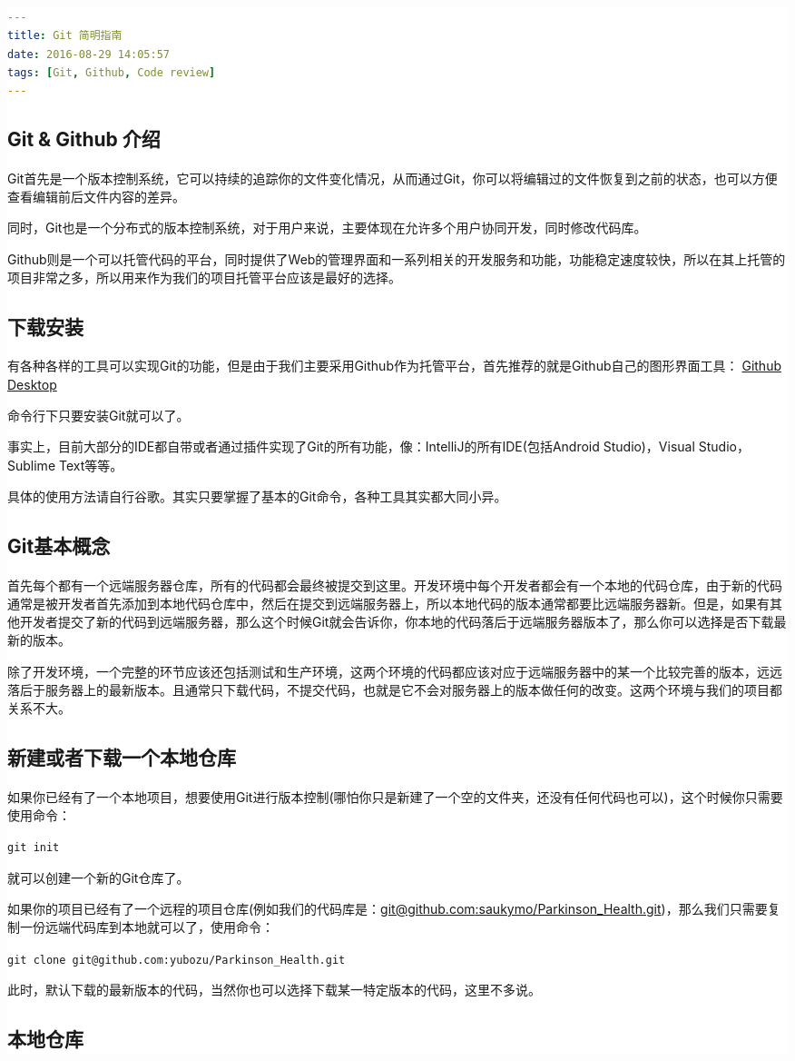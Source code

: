```yaml
---
title: Git 简明指南
date: 2016-08-29 14:05:57
tags: [Git, Github, Code review]
---
```


## Git & Github 介绍

Git首先是一个版本控制系统，它可以持续的追踪你的文件变化情况，从而通过Git，你可以将编辑过的文件恢复到之前的状态，也可以方便查看编辑前后文件内容的差异。

同时，Git也是一个分布式的版本控制系统，对于用户来说，主要体现在允许多个用户协同开发，同时修改代码库。

Github则是一个可以托管代码的平台，同时提供了Web的管理界面和一系列相关的开发服务和功能，功能稳定速度较快，所以在其上托管的项目非常之多，所以用来作为我们的项目托管平台应该是最好的选择。

## 下载安装

有各种各样的工具可以实现Git的功能，但是由于我们主要采用Github作为托管平台，首先推荐的就是Github自己的图形界面工具：
[Github Desktop](https://desktop.github.com/)

命令行下只要安装Git就可以了。

事实上，目前大部分的IDE都自带或者通过插件实现了Git的所有功能，像：IntelliJ的所有IDE(包括Android Studio)，Visual Studio， Sublime Text等等。

具体的使用方法请自行谷歌。其实只要掌握了基本的Git命令，各种工具其实都大同小异。

## Git基本概念

首先每个都有一个远端服务器仓库，所有的代码都会最终被提交到这里。开发环境中每个开发者都会有一个本地的代码仓库，由于新的代码通常是被开发者首先添加到本地代码仓库中，然后在提交到远端服务器上，所以本地代码的版本通常都要比远端服务器新。但是，如果有其他开发者提交了新的代码到远端服务器，那么这个时候Git就会告诉你，你本地的代码落后于远端服务器版本了，那么你可以选择是否下载最新的版本。

除了开发环境，一个完整的环节应该还包括测试和生产环境，这两个环境的代码都应该对应于远端服务器中的某一个比较完善的版本，远远落后于服务器上的最新版本。且通常只下载代码，不提交代码，也就是它不会对服务器上的版本做任何的改变。这两个环境与我们的项目都关系不大。

## 新建或者下载一个本地仓库

如果你已经有了一个本地项目，想要使用Git进行版本控制(哪怕你只是新建了一个空的文件夹，还没有任何代码也可以)，这个时候你只需要使用命令：

~~~shell
git init
~~~

就可以创建一个新的Git仓库了。

如果你的项目已经有了一个远程的项目仓库(例如我们的代码库是：[git@github.com:saukymo/Parkinson_Health.git](git@github.com:yubozu/Parkinson_Health.git))，那么我们只需要复制一份远端代码库到本地就可以了，使用命令：

~~~shell
git clone git@github.com:yubozu/Parkinson_Health.git
~~~

此时，默认下载的最新版本的代码，当然你也可以选择下载某一特定版本的代码，这里不多说。

## 本地仓库
